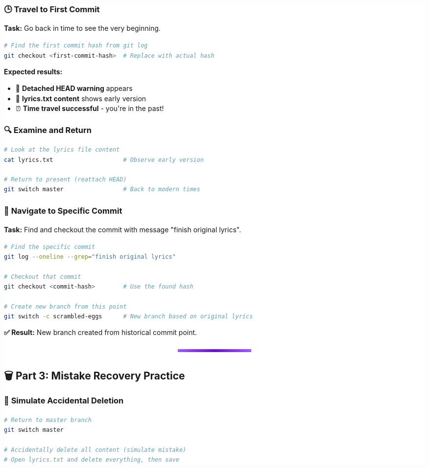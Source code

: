 ### 🕒 **Travel to First Commit**

**Task:** Go back in time to see the very beginning.

```bash
# Find the first commit hash from git log
git checkout <first-commit-hash>  # Replace with actual hash
```

**Expected results:**
- 🚨 **Detached HEAD warning** appears
- 📄 **lyrics.txt content** shows early version
- ⏰ **Time travel successful** - you're in the past!

### 🔍 **Examine and Return**

```bash
# Look at the lyrics file content
cat lyrics.txt                    # Observe early version

# Return to present (reattach HEAD)
git switch master                 # Back to modern times
```

### 🎯 **Navigate to Specific Commit**

**Task:** Find and checkout the commit with message "finish original lyrics".

```bash
# Find the specific commit
git log --oneline --grep="finish original lyrics"

# Checkout that commit
git checkout <commit-hash>        # Use the found hash

# Create new branch from this point
git switch -c scrambled-eggs      # New branch based on original lyrics
```

**✅ Result:** New branch created from historical commit point.

<img src="../../purple-divisor.svg" width="100%" height="6" alt="Purple divider">

## 🗑️ Part 3: Mistake Recovery Practice

### 🚨 **Simulate Accidental Deletion**

```bash
# Return to master branch
git switch master

# Accidentally delete all content (simulate mistake)
# Open lyrics.txt and delete everything, then save
```
